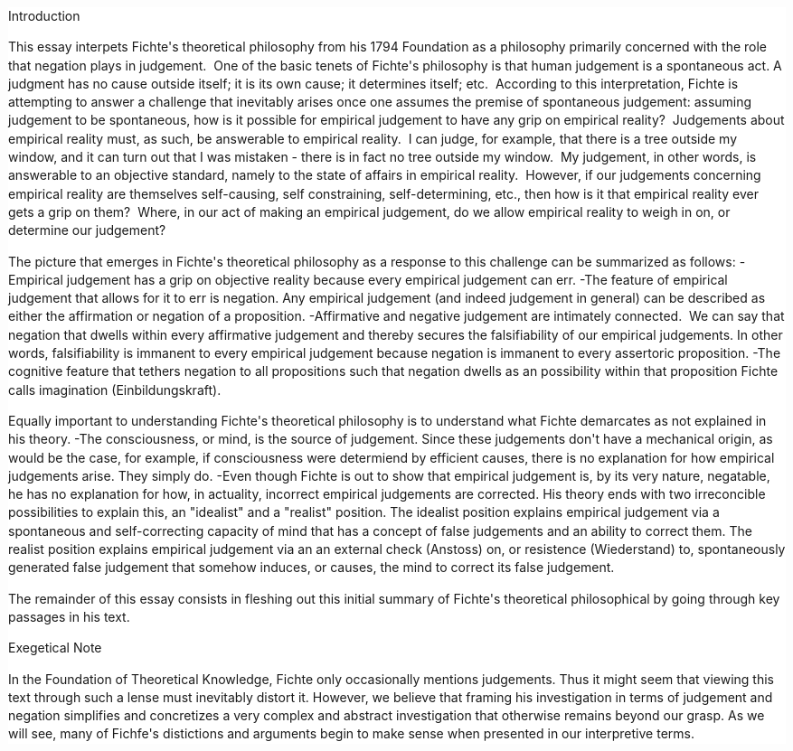 Introduction

This essay interpets Fichte's theoretical philosophy from his 1794 Foundation as a philosophy primarily concerned with the role that negation plays in judgement.  One of the basic tenets of Fichte's philosophy is that human judgement is a spontaneous act. A judgment has no cause outside itself; it is its own cause; it determines itself; etc.  According to this interpretation, Fichte is attempting to answer a challenge that inevitably arises once one assumes the premise of spontaneous judgement: assuming judgement to be spontaneous, how is it possible for empirical judgement to have any grip on empirical reality?  Judgements about empirical reality must, as such, be answerable to empirical reality.  I can judge, for example, that there is a tree outside my window, and it can turn out that I was mistaken - there is in fact no tree outside my window.  My judgement, in other words, is answerable to an objective standard, namely to the state of affairs in empirical reality.  However, if our judgements concerning empirical reality are themselves self-causing, self constraining, self-determining, etc., then how is it that empirical reality ever gets a grip on them?  Where, in our act of making an empirical judgement, do we allow empirical reality to weigh in on, or determine our judgement?

The picture that emerges in Fichte's theoretical philosophy as a response to this challenge can be summarized as follows:
-Empirical judgement has a grip on objective reality because every empirical judgement can err.
-The feature of empirical judgement that allows for it to err is negation. Any empirical judgement (and indeed judgement in general) can be described as either the affirmation or negation of a proposition.
-Affirmative and negative judgement are intimately connected.  We can say that negation that dwells within every affirmative judgement and thereby secures the falsifiability of our empirical judgements. In other words, falsifiability is immanent to every empirical judgement because negation is immanent to every assertoric proposition.
-The cognitive feature that tethers negation to all propositions such that negation dwells as an possibility within that proposition Fichte calls imagination (Einbildungskraft).

Equally important to understanding Fichte's theoretical philosophy is to understand what Fichte demarcates as not explained in his theory.
-The consciousness, or mind, is the source of judgement. Since these judgements don't have a mechanical origin, as would be the case, for example, if consciousness were determiend by efficient causes, there is no explanation for how empirical judgements arise. They simply do.
-Even though Fichte is out to show that empirical judgement is, by its very nature, negatable, he has no explanation for how, in actuality, incorrect empirical judgements are corrected. His theory ends with two irreconcible possibilities to explain this, an "idealist" and a "realist" position. The idealist position explains empirical judgement via a spontaneous and self-correcting capacity of mind that has a concept of false judgements and an ability to correct them. The realist position explains empirical judgement via an an external check (Anstoss) on, or resistence (Wiederstand) to, spontaneously generated false judgement that somehow induces, or causes, the mind to correct its false judgement.

The remainder of this essay consists in fleshing out this initial summary of Fichte's theoretical philosophical by going through key passages in his text.

Exegetical Note

In the Foundation of Theoretical Knowledge, Fichte only occasionally mentions judgements. Thus it might seem that viewing this text through such a lense must inevitably distort it. However, we believe that framing his investigation in terms of judgement and negation simplifies and concretizes a very complex and abstract investigation that otherwise remains beyond our grasp. As we will see, many of Fichfe's distictions and arguments begin to make sense when presented in our interpretive terms.
